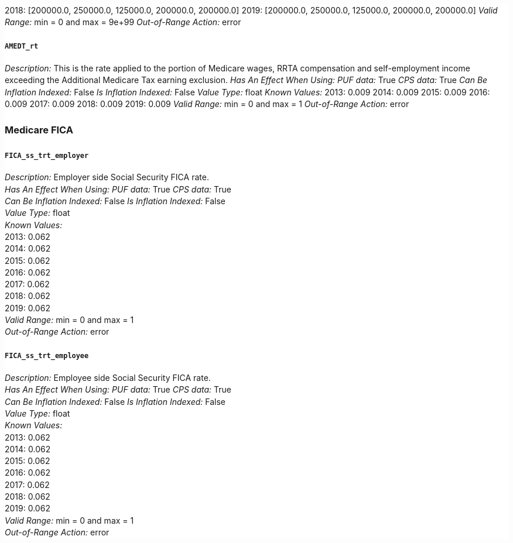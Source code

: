 2018: [200000.0, 250000.0, 125000.0, 200000.0, 200000.0]
2019: [200000.0, 250000.0, 125000.0, 200000.0, 200000.0]
_Valid Range:_ min = 0 and max = 9e+99
_Out-of-Range Action:_ error


####  `AMEDT_rt`
_Description:_ This is the rate applied to the portion of Medicare wages, RRTA compensation and self-employment income exceeding the Additional Medicare Tax earning exclusion.
_Has An Effect When Using:_ _PUF data:_ True _CPS data:_ True
_Can Be Inflation Indexed:_ False _Is Inflation Indexed:_ False
_Value Type:_ float
_Known Values:_
2013: 0.009
2014: 0.009
2015: 0.009
2016: 0.009
2017: 0.009
2018: 0.009
2019: 0.009
_Valid Range:_ min = 0 and max = 1
_Out-of-Range Action:_ error


### Medicare FICA

####  `FICA_ss_trt_employer`  
_Description:_ Employer side Social Security FICA rate.  
_Has An Effect When Using:_ _PUF data:_ True _CPS data:_ True  
_Can Be Inflation Indexed:_ False _Is Inflation Indexed:_ False  
_Value Type:_ float  
_Known Values:_  
2013: 0.062  
2014: 0.062  
2015: 0.062  
2016: 0.062  
2017: 0.062  
2018: 0.062  
2019: 0.062  
_Valid Range:_ min = 0 and max = 1  
_Out-of-Range Action:_ error  

####  `FICA_ss_trt_employee`  
_Description:_ Employee side Social Security FICA rate.  
_Has An Effect When Using:_ _PUF data:_ True _CPS data:_ True  
_Can Be Inflation Indexed:_ False _Is Inflation Indexed:_ False  
_Value Type:_ float  
_Known Values:_  
2013: 0.062  
2014: 0.062  
2015: 0.062  
2016: 0.062  
2017: 0.062  
2018: 0.062  
2019: 0.062  
_Valid Range:_ min = 0 and max = 1  
_Out-of-Range Action:_ error  
